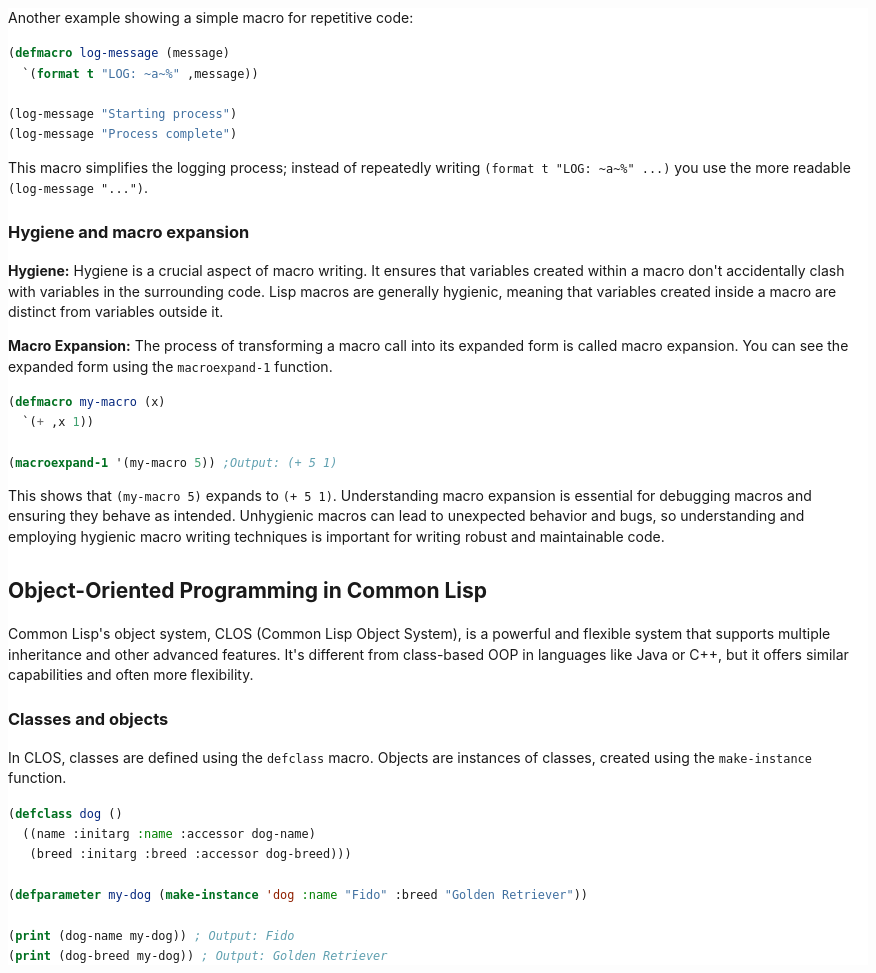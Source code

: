 
Another example showing a simple macro for repetitive code:

```lisp
(defmacro log-message (message)
  `(format t "LOG: ~a~%" ,message))

(log-message "Starting process")
(log-message "Process complete")
```

This macro simplifies the logging process; instead of repeatedly writing `(format t "LOG: ~a~%" ...)` you use the more readable `(log-message "...")`.


### Hygiene and macro expansion

**Hygiene:**  Hygiene is a crucial aspect of macro writing. It ensures that variables created within a macro don't accidentally clash with variables in the surrounding code.  Lisp macros are generally hygienic, meaning that variables created inside a macro are distinct from variables outside it.

**Macro Expansion:** The process of transforming a macro call into its expanded form is called macro expansion. You can see the expanded form using the `macroexpand-1` function.

```lisp
(defmacro my-macro (x)
  `(+ ,x 1))

(macroexpand-1 '(my-macro 5)) ;Output: (+ 5 1)
```

This shows that `(my-macro 5)` expands to `(+ 5 1)`. Understanding macro expansion is essential for debugging macros and ensuring they behave as intended.  Unhygienic macros can lead to unexpected behavior and bugs, so understanding and employing hygienic macro writing techniques is important for writing robust and maintainable code.


## Object-Oriented Programming in Common Lisp

Common Lisp's object system, CLOS (Common Lisp Object System), is a powerful and flexible system that supports multiple inheritance and other advanced features.  It's different from class-based OOP in languages like Java or C++, but it offers similar capabilities and often more flexibility.

### Classes and objects

In CLOS, classes are defined using the `defclass` macro.  Objects are instances of classes, created using the `make-instance` function.

```lisp
(defclass dog ()
  ((name :initarg :name :accessor dog-name)
   (breed :initarg :breed :accessor dog-breed)))

(defparameter my-dog (make-instance 'dog :name "Fido" :breed "Golden Retriever"))

(print (dog-name my-dog)) ; Output: Fido
(print (dog-breed my-dog)) ; Output: Golden Retriever
```
